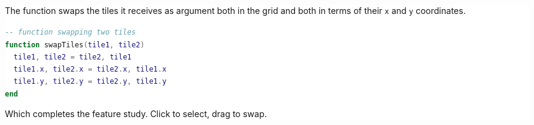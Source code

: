 
The function swaps the tiles it receives as argument both in the grid and both in terms of their `x` and `y` coordinates.

```lua
-- function swapping two tiles
function swapTiles(tile1, tile2)
  tile1, tile2 = tile2, tile1
  tile1.x, tile2.x = tile2.x, tile1.x
  tile1.y, tile2.y = tile2.y, tile1.y
end
```

Which completes the feature study. Click to select, drag to swap.
